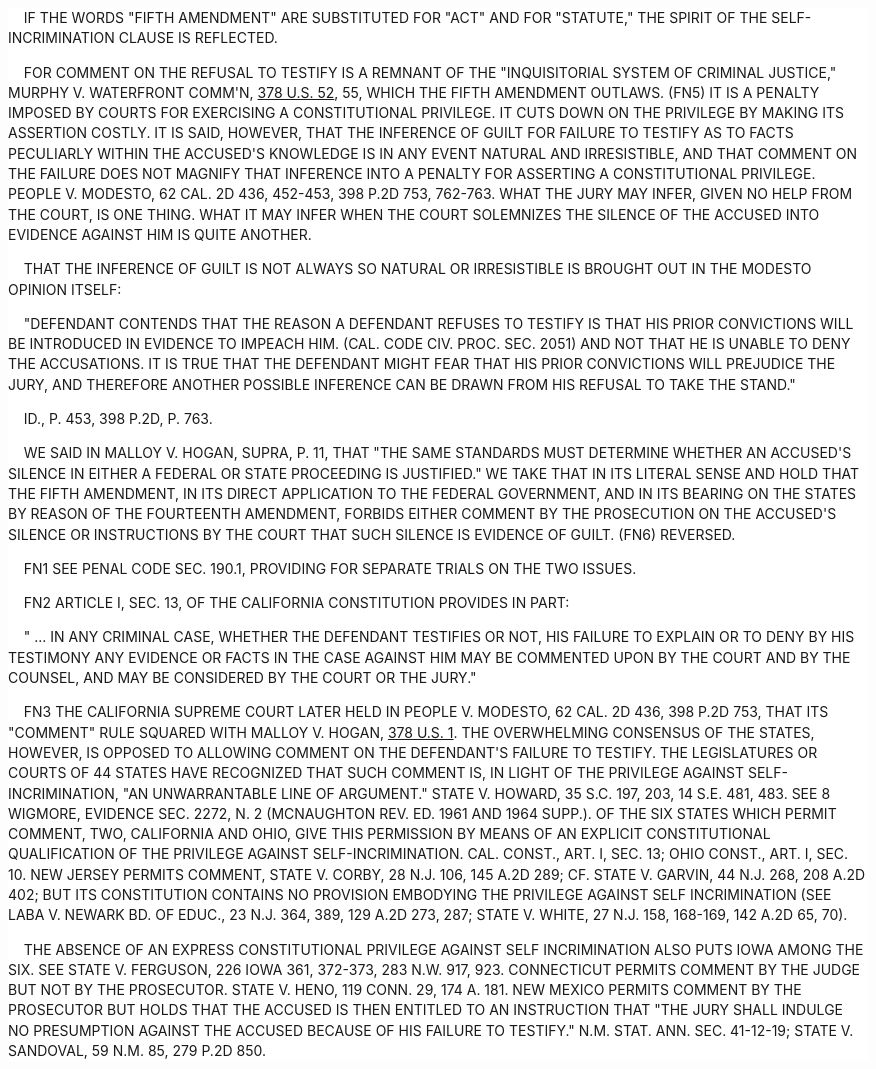     IF THE WORDS "FIFTH AMENDMENT" ARE SUBSTITUTED FOR "ACT" AND FOR "STATUTE," THE SPIRIT OF THE SELF-INCRIMINATION CLAUSE IS REFLECTED.

    FOR COMMENT ON THE REFUSAL TO TESTIFY IS A REMNANT OF THE "INQUISITORIAL SYSTEM OF CRIMINAL JUSTICE,"  MURPHY V. WATERFRONT COMM'N, [378 U.S. 52][/us/courts/scotus/usReporter/378/52], 55, WHICH THE FIFTH AMENDMENT OUTLAWS.  (FN5)  IT IS A PENALTY IMPOSED BY COURTS FOR EXERCISING A CONSTITUTIONAL PRIVILEGE.  IT CUTS DOWN ON THE PRIVILEGE BY MAKING ITS ASSERTION COSTLY.  IT IS SAID, HOWEVER, THAT THE INFERENCE OF GUILT FOR FAILURE TO TESTIFY AS TO FACTS PECULIARLY WITHIN THE ACCUSED'S KNOWLEDGE IS IN ANY EVENT NATURAL AND IRRESISTIBLE, AND THAT COMMENT ON THE FAILURE DOES NOT MAGNIFY THAT INFERENCE INTO A PENALTY FOR ASSERTING A CONSTITUTIONAL PRIVILEGE.  PEOPLE V. MODESTO, 62 CAL. 2D 436, 452-453, 398 P.2D 753, 762-763.  WHAT THE JURY MAY INFER, GIVEN NO HELP FROM THE COURT, IS ONE THING.  WHAT IT MAY INFER WHEN THE COURT SOLEMNIZES THE SILENCE OF THE ACCUSED INTO EVIDENCE AGAINST HIM IS QUITE ANOTHER.

    THAT THE INFERENCE OF GUILT IS NOT ALWAYS SO NATURAL OR IRRESISTIBLE IS BROUGHT OUT IN THE MODESTO OPINION ITSELF:

    "DEFENDANT CONTENDS THAT THE REASON A DEFENDANT REFUSES TO TESTIFY IS THAT HIS PRIOR CONVICTIONS WILL BE INTRODUCED IN EVIDENCE TO IMPEACH HIM.  (CAL. CODE CIV. PROC. SEC.  2051) AND NOT THAT HE IS UNABLE TO DENY THE ACCUSATIONS.  IT IS TRUE THAT THE DEFENDANT MIGHT FEAR THAT HIS PRIOR CONVICTIONS WILL PREJUDICE THE JURY, AND THEREFORE ANOTHER POSSIBLE INFERENCE CAN BE DRAWN FROM HIS REFUSAL TO TAKE THE STAND."

    ID., P. 453, 398 P.2D, P. 763.

    WE SAID IN MALLOY V. HOGAN, SUPRA, P. 11, THAT "THE SAME STANDARDS MUST DETERMINE WHETHER AN ACCUSED'S SILENCE IN EITHER A FEDERAL OR STATE PROCEEDING IS JUSTIFIED."  WE TAKE THAT IN ITS LITERAL SENSE AND HOLD THAT THE FIFTH AMENDMENT, IN ITS DIRECT APPLICATION TO THE FEDERAL GOVERNMENT, AND IN ITS BEARING ON THE STATES BY REASON OF THE FOURTEENTH AMENDMENT, FORBIDS EITHER COMMENT BY THE PROSECUTION ON THE ACCUSED'S SILENCE OR INSTRUCTIONS BY THE COURT THAT SUCH SILENCE IS EVIDENCE OF GUILT.  (FN6)  REVERSED.

    FN1  SEE PENAL CODE SEC. 190.1, PROVIDING FOR SEPARATE TRIALS ON THE TWO ISSUES.

    FN2  ARTICLE I, SEC. 13, OF THE CALIFORNIA CONSTITUTION PROVIDES IN PART:

    "  ...  IN ANY CRIMINAL CASE, WHETHER THE DEFENDANT TESTIFIES OR NOT, HIS FAILURE TO EXPLAIN OR TO DENY BY HIS TESTIMONY ANY EVIDENCE OR FACTS IN THE CASE AGAINST HIM MAY BE COMMENTED UPON BY THE COURT AND BY THE COUNSEL, AND MAY BE CONSIDERED BY THE COURT OR THE JURY."

    FN3  THE CALIFORNIA SUPREME COURT LATER HELD IN PEOPLE V. MODESTO, 62 CAL. 2D 436, 398 P.2D 753, THAT ITS "COMMENT" RULE SQUARED WITH MALLOY V. HOGAN, [378 U.S. 1][/us/courts/scotus/usReporter/378/1].  THE OVERWHELMING CONSENSUS OF THE STATES, HOWEVER, IS OPPOSED TO ALLOWING COMMENT ON THE DEFENDANT'S FAILURE TO TESTIFY.  THE LEGISLATURES OR COURTS OF 44 STATES HAVE RECOGNIZED THAT SUCH COMMENT IS, IN LIGHT OF THE PRIVILEGE AGAINST SELF-INCRIMINATION, "AN UNWARRANTABLE LINE OF ARGUMENT."  STATE V. HOWARD, 35 S.C. 197, 203, 14 S.E. 481, 483.  SEE 8 WIGMORE, EVIDENCE SEC. 2272, N. 2 (MCNAUGHTON REV. ED. 1961 AND 1964 SUPP.).  OF THE SIX STATES WHICH PERMIT COMMENT, TWO, CALIFORNIA AND OHIO, GIVE THIS PERMISSION BY MEANS OF AN EXPLICIT CONSTITUTIONAL QUALIFICATION OF THE PRIVILEGE AGAINST SELF-INCRIMINATION.  CAL. CONST., ART. I, SEC. 13; OHIO CONST., ART. I, SEC. 10.  NEW JERSEY PERMITS COMMENT, STATE V. CORBY, 28 N.J. 106, 145 A.2D 289; CF. STATE V. GARVIN, 44 N.J. 268, 208 A.2D 402; BUT ITS CONSTITUTION CONTAINS NO PROVISION EMBODYING THE PRIVILEGE AGAINST SELF INCRIMINATION (SEE LABA V. NEWARK BD. OF EDUC., 23 N.J. 364, 389, 129 A.2D 273, 287; STATE V. WHITE, 27 N.J. 158, 168-169, 142 A.2D 65, 70).

    THE ABSENCE OF AN EXPRESS CONSTITUTIONAL PRIVILEGE AGAINST SELF INCRIMINATION ALSO PUTS IOWA AMONG THE SIX.  SEE STATE V. FERGUSON, 226 IOWA 361, 372-373, 283 N.W. 917, 923.  CONNECTICUT PERMITS COMMENT BY THE JUDGE BUT NOT BY THE PROSECUTOR.  STATE V. HENO, 119 CONN. 29, 174 A. 181.  NEW MEXICO PERMITS COMMENT BY THE PROSECUTOR BUT HOLDS THAT THE ACCUSED IS THEN ENTITLED TO AN INSTRUCTION THAT "THE JURY SHALL INDULGE NO PRESUMPTION AGAINST THE ACCUSED BECAUSE OF HIS FAILURE TO TESTIFY."  N.M. STAT. ANN. SEC. 41-12-19; STATE V. SANDOVAL, 59 N.M. 85, 279 P.2D 850.


[/us/courts/scotus/usReporter/380/609]: https://publicdocs.github.io/go/links?ns=uslm-x&ref=%2Fus%2Fcourts%2Fscotus%2FusReporter%2F380%2F609
[/us/courts/scotus/usReporter/378/1]: https://publicdocs.github.io/go/links?ns=uslm-x&ref=%2Fus%2Fcourts%2Fscotus%2FusReporter%2F378%2F1
[/us/courts/scotus/usReporter/377/989]: https://publicdocs.github.io/go/links?ns=uslm-x&ref=%2Fus%2Fcourts%2Fscotus%2FusReporter%2F377%2F989
[/us/courts/scotus/usReporter/378/1]: https://publicdocs.github.io/go/links?ns=uslm-x&ref=%2Fus%2Fcourts%2Fscotus%2FusReporter%2F378%2F1
[/us/courts/scotus/usReporter/149/60]: https://publicdocs.github.io/go/links?ns=uslm-x&ref=%2Fus%2Fcourts%2Fscotus%2FusReporter%2F149%2F60
[/us/usc/t18/s3481]: https://publicdocs.github.io/go/links?ns=uslm&ref=%2Fus%2Fusc%2Ft18%2Fs3481
[/us/courts/scotus/usReporter/332/46]: https://publicdocs.github.io/go/links?ns=uslm-x&ref=%2Fus%2Fcourts%2Fscotus%2FusReporter%2F332%2F46
[/us/courts/scotus/usReporter/308/287]: https://publicdocs.github.io/go/links?ns=uslm-x&ref=%2Fus%2Fcourts%2Fscotus%2FusReporter%2F308%2F287
[/us/courts/scotus/usReporter/378/52]: https://publicdocs.github.io/go/links?ns=uslm-x&ref=%2Fus%2Fcourts%2Fscotus%2FusReporter%2F378%2F52
[/us/courts/scotus/usReporter/378/1]: https://publicdocs.github.io/go/links?ns=uslm-x&ref=%2Fus%2Fcourts%2Fscotus%2FusReporter%2F378%2F1
[/us/stat/62/833]: https://publicdocs.github.io/go/links?ns=uslm&ref=%2Fus%2Fstat%2F62%2F833
[/us/usc/t18/s3481]: https://publicdocs.github.io/go/links?ns=uslm&ref=%2Fus%2Fusc%2Ft18%2Fs3481
[/us/usc/t18/s3481]: https://publicdocs.github.io/go/links?ns=uslm&ref=%2Fus%2Fusc%2Ft18%2Fs3481
[/us/courts/scotus/usReporter/332/46]: https://publicdocs.github.io/go/links?ns=uslm-x&ref=%2Fus%2Fcourts%2Fscotus%2FusReporter%2F332%2F46
[/us/courts/scotus/usReporter/308/287]: https://publicdocs.github.io/go/links?ns=uslm-x&ref=%2Fus%2Fcourts%2Fscotus%2FusReporter%2F308%2F287
[/us/courts/scotus/usReporter/378/1]: https://publicdocs.github.io/go/links?ns=uslm-x&ref=%2Fus%2Fcourts%2Fscotus%2FusReporter%2F378%2F1
[/us/courts/scotus/usReporter/302/319]: https://publicdocs.github.io/go/links?ns=uslm-x&ref=%2Fus%2Fcourts%2Fscotus%2FusReporter%2F302%2F319
[/us/courts/scotus/usReporter/211/78]: https://publicdocs.github.io/go/links?ns=uslm-x&ref=%2Fus%2Fcourts%2Fscotus%2FusReporter%2F211%2F78
[/us/courts/scotus/usReporter/379/443]: https://publicdocs.github.io/go/links?ns=uslm-x&ref=%2Fus%2Fcourts%2Fscotus%2FusReporter%2F379%2F443
[/us/courts/scotus/usReporter/211/78]: https://publicdocs.github.io/go/links?ns=uslm-x&ref=%2Fus%2Fcourts%2Fscotus%2FusReporter%2F211%2F78
[/us/courts/scotus/usReporter/332/46]: https://publicdocs.github.io/go/links?ns=uslm-x&ref=%2Fus%2Fcourts%2Fscotus%2FusReporter%2F332%2F46
[/us/courts/scotus/usReporter/308/287]: https://publicdocs.github.io/go/links?ns=uslm-x&ref=%2Fus%2Fcourts%2Fscotus%2FusReporter%2F308%2F287
[/us/courts/scotus/usReporter/149/60]: https://publicdocs.github.io/go/links?ns=uslm-x&ref=%2Fus%2Fcourts%2Fscotus%2FusReporter%2F149%2F60
[/us/courts/scotus/usReporter/378/1]: https://publicdocs.github.io/go/links?ns=uslm-x&ref=%2Fus%2Fcourts%2Fscotus%2FusReporter%2F378%2F1
[/us/stat/20/30]: https://publicdocs.github.io/go/links?ns=uslm&ref=%2Fus%2Fstat%2F20%2F30
[/us/usc/t18/s3481]: https://publicdocs.github.io/go/links?ns=uslm&ref=%2Fus%2Fusc%2Ft18%2Fs3481